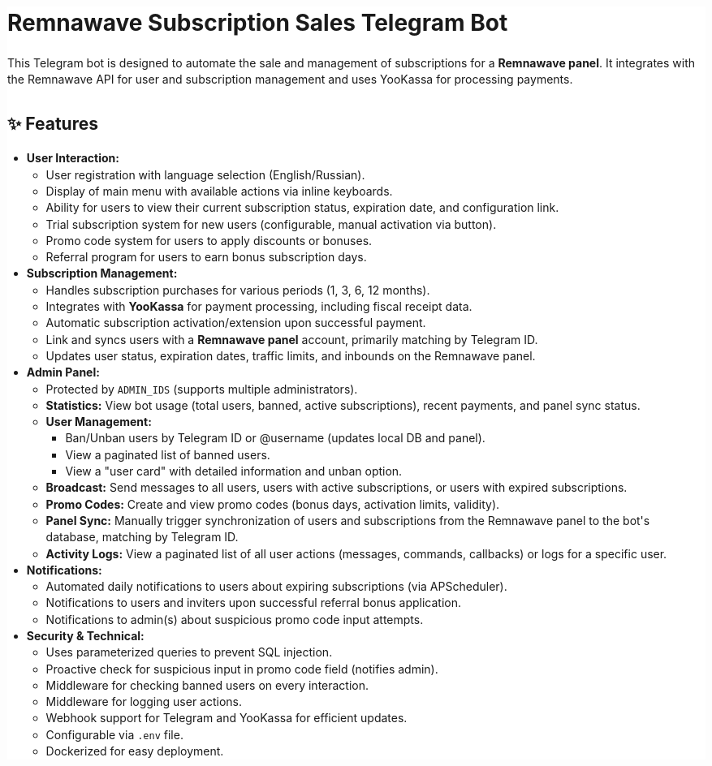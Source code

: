 
# Remnawave Subscription Sales Telegram Bot

This Telegram bot is designed to automate the sale and management of subscriptions for a **Remnawave panel**. It integrates with the Remnawave API for user and subscription management and uses YooKassa for processing payments.

## ✨ Features

* **User Interaction:**
    * User registration with language selection (English/Russian).
    * Display of main menu with available actions via inline keyboards.
    * Ability for users to view their current subscription status, expiration date, and configuration link.
    * Trial subscription system for new users (configurable, manual activation via button).
    * Promo code system for users to apply discounts or bonuses.
    * Referral program for users to earn bonus subscription days.
* **Subscription Management:**
    * Handles subscription purchases for various periods (1, 3, 6, 12 months).
    * Integrates with **YooKassa** for payment processing, including fiscal receipt data.
    * Automatic subscription activation/extension upon successful payment.
    * Link and syncs users with a **Remnawave panel** account, primarily matching by Telegram ID.
    * Updates user status, expiration dates, traffic limits, and inbounds on the Remnawave panel.
* **Admin Panel:**
    * Protected by `ADMIN_IDS` (supports multiple administrators).
    * **Statistics:** View bot usage (total users, banned, active subscriptions), recent payments, and panel sync status.
    * **User Management:**
        * Ban/Unban users by Telegram ID or @username (updates local DB and panel).
        * View a paginated list of banned users.
        * View a "user card" with detailed information and unban option.
    * **Broadcast:** Send messages to all users, users with active subscriptions, or users with expired subscriptions.
    * **Promo Codes:** Create and view promo codes (bonus days, activation limits, validity).
    * **Panel Sync:** Manually trigger synchronization of users and subscriptions from the Remnawave panel to the bot's database, matching by Telegram ID.
    * **Activity Logs:** View a paginated list of all user actions (messages, commands, callbacks) or logs for a specific user.
* **Notifications:**
    * Automated daily notifications to users about expiring subscriptions (via APScheduler).
    * Notifications to users and inviters upon successful referral bonus application.
    * Notifications to admin(s) about suspicious promo code input attempts.
* **Security & Technical:**
    * Uses parameterized queries to prevent SQL injection.
    * Proactive check for suspicious input in promo code field (notifies admin).
    * Middleware for checking banned users on every interaction.
    * Middleware for logging user actions.
    * Webhook support for Telegram and YooKassa for efficient updates.
    * Configurable via `.env` file.
    * Dockerized for easy deployment.
